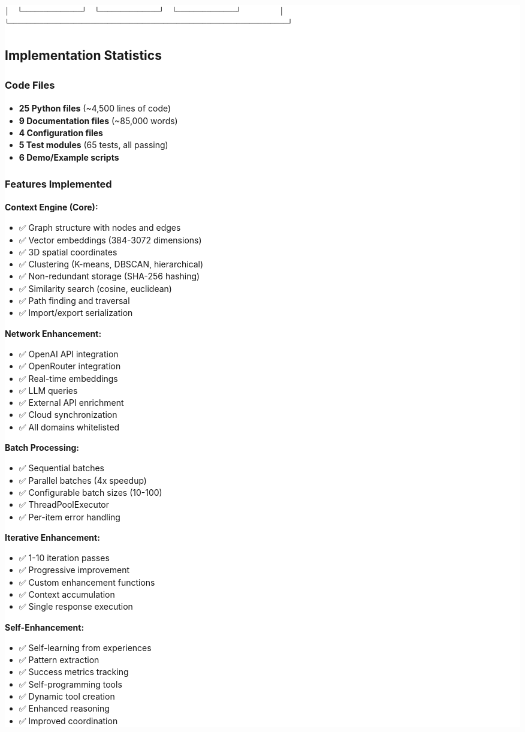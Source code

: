 ```
│  └──────────────┘  └──────────────┘  └──────────────┘         │
└─────────────────────────────────────────────────────────────────┘
```

## Implementation Statistics

### Code Files
- **25 Python files** (~4,500 lines of code)
- **9 Documentation files** (~85,000 words)
- **4 Configuration files**
- **5 Test modules** (65 tests, all passing)
- **6 Demo/Example scripts**

### Features Implemented

**Context Engine (Core):**
- ✅ Graph structure with nodes and edges
- ✅ Vector embeddings (384-3072 dimensions)
- ✅ 3D spatial coordinates
- ✅ Clustering (K-means, DBSCAN, hierarchical)
- ✅ Non-redundant storage (SHA-256 hashing)
- ✅ Similarity search (cosine, euclidean)
- ✅ Path finding and traversal
- ✅ Import/export serialization

**Network Enhancement:**
- ✅ OpenAI API integration
- ✅ OpenRouter integration
- ✅ Real-time embeddings
- ✅ LLM queries
- ✅ External API enrichment
- ✅ Cloud synchronization
- ✅ All domains whitelisted

**Batch Processing:**
- ✅ Sequential batches
- ✅ Parallel batches (4x speedup)
- ✅ Configurable batch sizes (10-100)
- ✅ ThreadPoolExecutor
- ✅ Per-item error handling

**Iterative Enhancement:**
- ✅ 1-10 iteration passes
- ✅ Progressive improvement
- ✅ Custom enhancement functions
- ✅ Context accumulation
- ✅ Single response execution

**Self-Enhancement:**
- ✅ Self-learning from experiences
- ✅ Pattern extraction
- ✅ Success metrics tracking
- ✅ Self-programming tools
- ✅ Dynamic tool creation
- ✅ Enhanced reasoning
- ✅ Improved coordination

